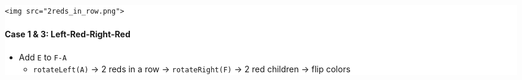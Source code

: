     <img src="2reds_in_row.png">
</p>

#### Case 1 & 3: Left-Red-Right-Red
* Add `E` to `F-A`
    * `rotateLeft(A)` → 2 reds in a row → `rotateRight(F)` → 2 red children → flip colors

<p align="center">